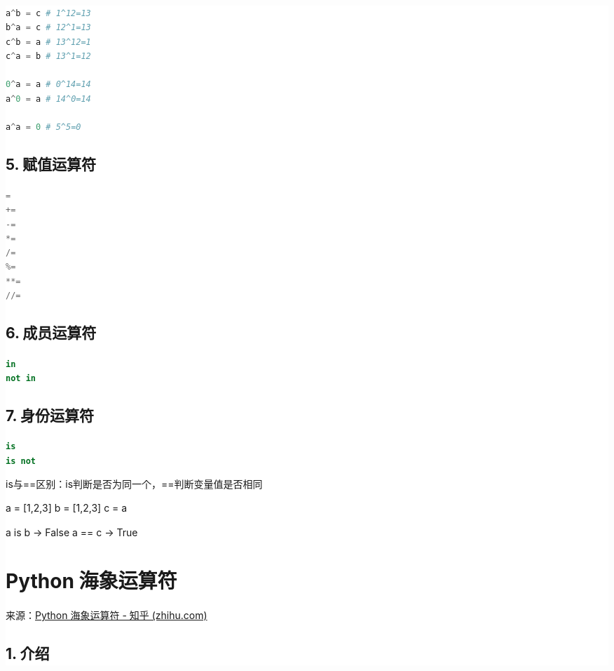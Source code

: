 ```python
a^b = c # 1^12=13
b^a = c # 12^1=13
c^b = a # 13^12=1 
c^a = b # 13^1=12

0^a = a # 0^14=14
a^0 = a # 14^0=14

a^a = 0 # 5^5=0
```



## 5. 赋值运算符

```python
=   
+=  
-=  
*=  
/=  
%=  
**= 
//= 
```



## 6. 成员运算符

```python
in  
not in
```



## 7. 身份运算符

```python
is  
is not     
```

is与==区别：is判断是否为同一个，==判断变量值是否相同

a = [1,2,3] b = [1,2,3] c = a

a is b -> False a == c -> True

# Python 海象运算符

来源：[Python 海象运算符 - 知乎 (zhihu.com)](https://zhuanlan.zhihu.com/p/351140647)

## 1. 介绍
